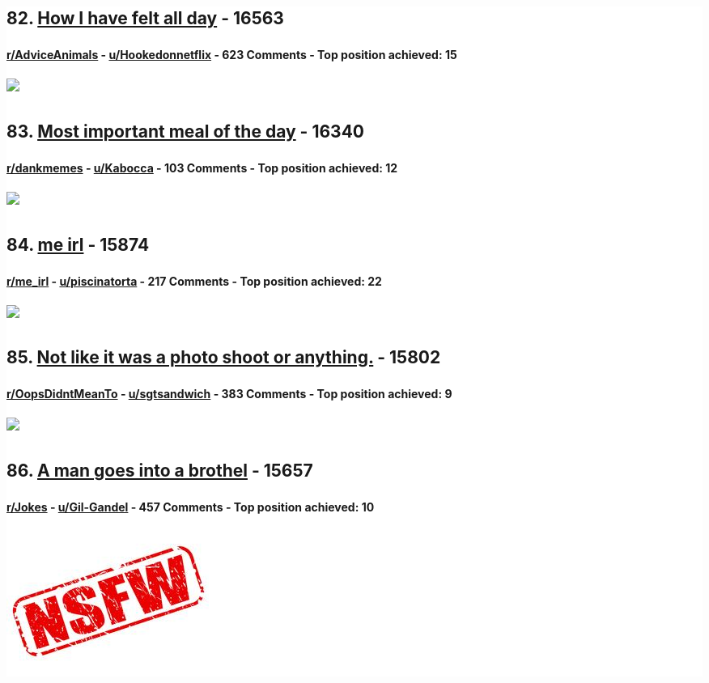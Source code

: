 ## 82. [How I have felt all day](http://reddit.com/r/AdviceAnimals/comments/78z7h5/how_i_have_felt_all_day/) - 16563
#### [r/AdviceAnimals](http://reddit.com/r/AdviceAnimals) - [u/Hookedonnetflix](http://reddit.com/u/Hookedonnetflix) - 623 Comments - Top position achieved: 15

<a href="https://i.redd.it/rdesoe4v59uz.jpg"><img src="https://b.thumbs.redditmedia.com/kSdPJcP_QqcUtidpQkp7FlAxLUD-S_jwHTxvBZuMprU.jpg"></img></a>

## 83. [Most important meal of the day](http://reddit.com/r/dankmemes/comments/791wef/most_important_meal_of_the_day/) - 16340
#### [r/dankmemes](http://reddit.com/r/dankmemes) - [u/Kabocca](http://reddit.com/u/Kabocca) - 103 Comments - Top position achieved: 12

<a href="https://i.redd.it/lj23h9y5zbuz.jpg"><img src="https://b.thumbs.redditmedia.com/oghtxBQYUpAJ7RyhlgXFI9Se0eEmdrVMu13ExDxDuTE.jpg"></img></a>

## 84. [me irl](http://reddit.com/r/me_irl/comments/794vdj/me_irl/) - 15874
#### [r/me_irl](http://reddit.com/r/me_irl) - [u/piscinatorta](http://reddit.com/u/piscinatorta) - 217 Comments - Top position achieved: 22

<a href="https://i.redd.it/170265buveuz.jpg"><img src="https://b.thumbs.redditmedia.com/eomYvyiYL2WbmmFV-4yapL-dSUj3qpElPUb63Ba4zQA.jpg"></img></a>

## 85. [Not like it was a photo shoot or anything.](http://reddit.com/r/OopsDidntMeanTo/comments/793jc2/not_like_it_was_a_photo_shoot_or_anything/) - 15802
#### [r/OopsDidntMeanTo](http://reddit.com/r/OopsDidntMeanTo) - [u/sgtsandwich](http://reddit.com/u/sgtsandwich) - 383 Comments - Top position achieved: 9

<a href="https://i.redd.it/alcw4tnftduz.jpg"><img src="https://b.thumbs.redditmedia.com/GecvvGMxh8GrYsr8-OOOcWciMF_1fhWSCzwhEqYOxeI.jpg"></img></a>

## 86. [A man goes into a brothel](http://reddit.com/r/Jokes/comments/791u8u/a_man_goes_into_a_brothel/) - 15657
#### [r/Jokes](http://reddit.com/r/Jokes) - [u/Gil-Gandel](http://reddit.com/u/Gil-Gandel) - 457 Comments - Top position achieved: 10

<a href="https://www.reddit.com/r/Jokes/comments/791u8u/a_man_goes_into_a_brothel/"><img src="https://github.com/mgerb/top-of-reddit/raw/master/nsfw.jpg"></img></a>

